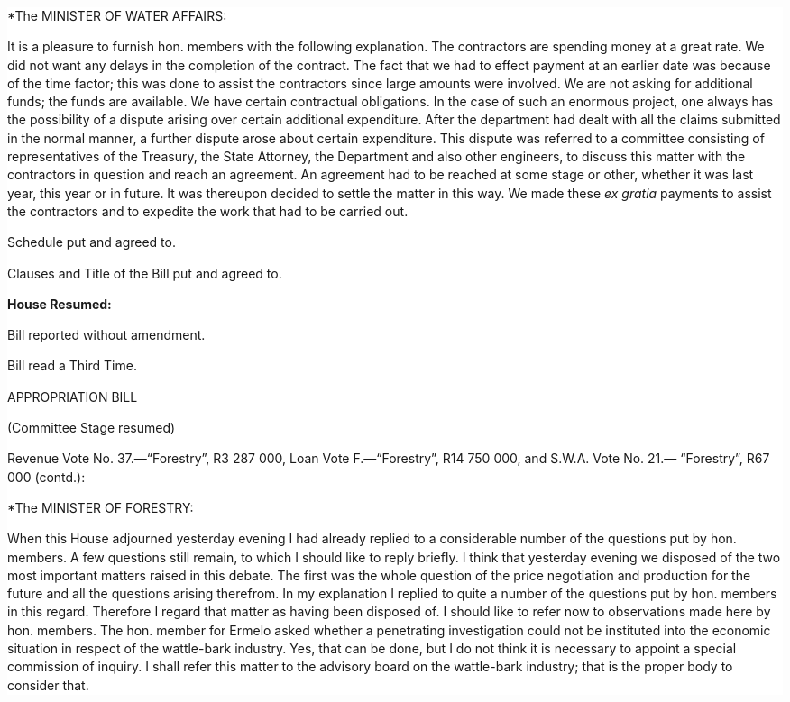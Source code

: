 </speech>

<speech by="#minister_of_water_affairs">

<from>*The <person refersTo="hansard_za">MINISTER OF WATER AFFAIRS</person>:</from>

<p>It is a pleasure to furnish hon. members with the following explanation. The contractors are spending money at a great rate. We did not want any delays in the completion of the contract. The fact that we had to effect payment at an earlier date was because of the time factor; this was done to assist the contractors since large amounts were involved. We are not asking for additional funds; the funds are available. We have certain contractual obligations. In the case of such an enormous project, one always has the possibility of a dispute arising over certain additional expenditure. After the department had dealt with all the claims submitted in the normal manner, a further dispute arose about certain expenditure. This dispute was referred to a committee consisting of representatives of the Treasury, the State Attorney, the Department and also other engineers, to discuss this matter with the contractors in question and reach an agreement. An agreement had to be reached at some stage or other, whether it was last year, this year or in future. It was thereupon decided to settle the matter in this way. We made these <i>ex gratia</i> payments to assist the contractors and to expedite the work that had to be carried out.</p>

</speech>

<p>Schedule put and agreed to.</p>

<p>Clauses and Title of the Bill put and agreed to.</p>

<p><b>House Resumed:</b></p>

<p>Bill reported without amendment.</p>

<p>Bill read a Third Time.</p>

</debateSection>

<debateSection name="#appropriation_bill">

<heading>APPROPRIATION BILL</heading>

<summary>(Committee Stage resumed)</summary>

<p>Revenue Vote No. 37.&#x2014;&#x201C;Forestry&#x201D;, R3 287 000, Loan Vote F.&#x2014;&#x201C;Forestry&#x201D;, R14 750 000, and S.W.A. Vote No. 21.&#x2014; &#x201C;Forestry&#x201D;, R67 000 (contd.):</p>

<speech by="#minister_of_forestry">

<from>*The <person refersTo="hansard_za">MINISTER OF FORESTRY</person>:</from>

<p>When this House adjourned yesterday evening I had already replied to a considerable number of the questions put by hon. members. A few questions still remain, to which I should like to reply briefly. I think that yesterday evening we disposed of the two most important matters <span class="col_6451-6452" refersTo="page_0180"/>raised in this debate. The first was the whole question of the price negotiation and production for the future and all the questions arising therefrom. In my explanation I replied to quite a number of the questions put by hon. members in this regard. Therefore I regard that matter as having been disposed of. I should like to refer now to observations made here by hon. members. The hon. member for Ermelo asked whether a penetrating investigation could not be instituted into the economic situation in respect of the wattle-bark industry. Yes, that can be done, but I do not think it is necessary to appoint a special commission of inquiry. I shall refer this matter to the advisory board on the wattle-bark industry; that is the proper body to consider that.</p>
